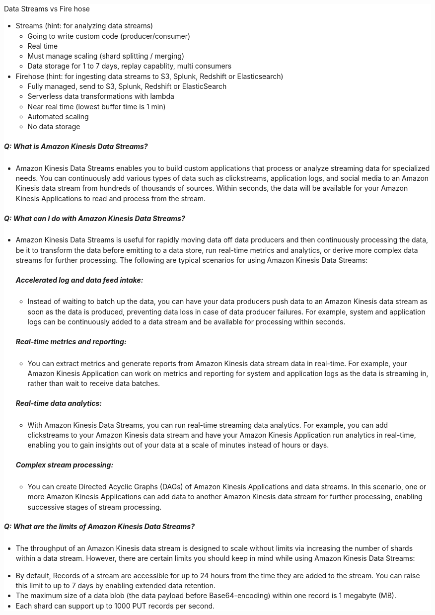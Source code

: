 Data Streams vs Fire hose
- Streams (hint: for analyzing data streams)
	- Going to write custom code (producer/consumer)
	- Real time
	- Must manage scaling (shard splitting / merging)
	- Data storage for 1 to 7 days, replay capablity, multi consumers
- Firehose (hint: for ingesting data streams to S3, Splunk, Redshift or Elasticsearch)
	- Fully managed, send to S3, Splunk, Redshift or ElasticSearch
	- Serverless data transformations with lambda
	- Near real time (lowest buffer time is 1 min)
	- Automated scaling
	- No data storage


##### Q: What is Amazon Kinesis Data Streams?

* Amazon Kinesis Data Streams enables you to build custom applications that process or analyze streaming data for specialized needs. You can continuously add various types of data such as clickstreams, application logs, and social media to an Amazon Kinesis data stream from hundreds of thousands of sources. Within seconds, the data will be available for your Amazon Kinesis Applications to read and process from the stream.

##### Q: What can I do with Amazon Kinesis Data Streams?

* Amazon Kinesis Data Streams is useful for rapidly moving data off data producers and then continuously processing the data, be it to transform the data before emitting to a data store, run real-time metrics and analytics, or derive more complex data streams for further processing. The following are typical scenarios for using Amazon Kinesis Data Streams:
	##### Accelerated log and data feed intake: 
    * Instead of waiting to batch up the data, you can have your data producers push data to an Amazon Kinesis data stream as soon as the data is produced, preventing data loss in case of data producer failures. For example, system and application logs can be continuously added to a data stream and be available for processing within seconds.
    ##### Real-time metrics and reporting: 
    * You can extract metrics and generate reports from Amazon Kinesis data stream data in real-time. For example, your Amazon Kinesis Application can work on metrics and reporting for system and application logs as the data is streaming in, rather than wait to receive data batches.
    ##### Real-time data analytics: 
    * With Amazon Kinesis Data Streams, you can run real-time streaming data analytics. For example, you can add clickstreams to your Amazon Kinesis data stream and have your Amazon Kinesis Application run analytics in real-time, enabling you to gain insights out of your data at a scale of minutes instead of hours or days.
    ##### Complex stream processing: 
    * You can create Directed Acyclic Graphs (DAGs) of Amazon Kinesis Applications and data streams. In this scenario, one or more Amazon Kinesis Applications can add data to another Amazon Kinesis data stream for further processing, enabling successive stages of stream processing.

#####  Q: What are the limits of Amazon Kinesis Data Streams?
* The throughput of an Amazon Kinesis data stream is designed to scale without limits via increasing the number of shards within a data stream. However, there are certain limits you should keep in mind while using Amazon Kinesis Data Streams:
- By default, Records of a stream are accessible for up to 24 hours from the time they are added to the stream. You can raise this limit to up to 7 days by enabling extended data retention.
- The maximum size of a data blob (the data payload before Base64-encoding) within one record is 1 megabyte (MB).
- Each shard can support up to 1000 PUT records per second.
